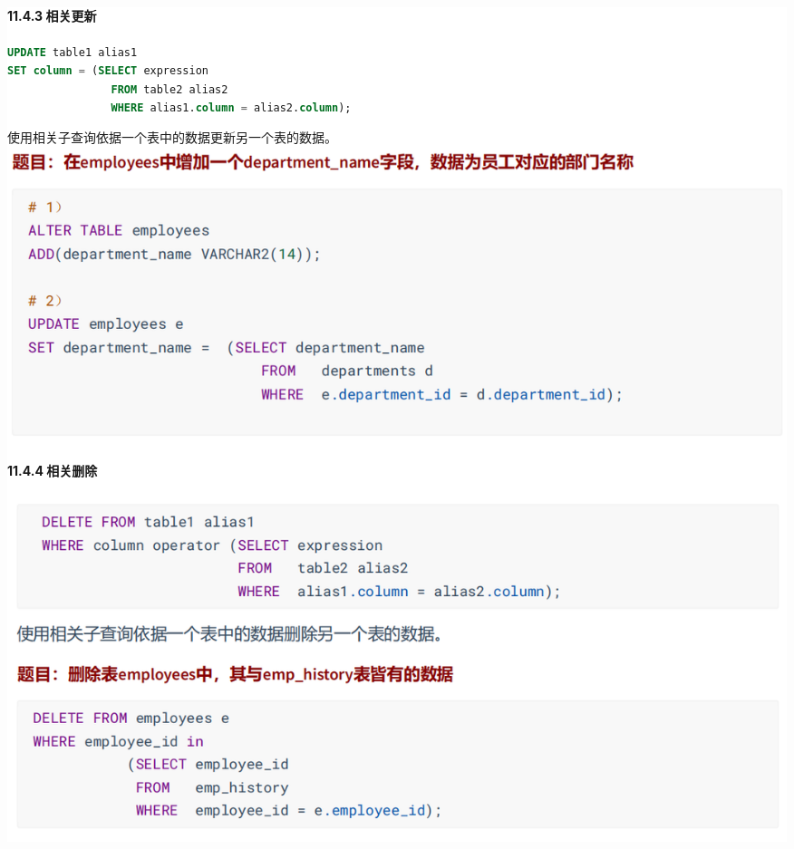 #### 11.4.3 相关更新
```sql
UPDATE table1 alias1
SET column = (SELECT expression
                FROM table2 alias2
                WHERE alias1.column = alias2.column);
```
使用相关子查询依据一个表中的数据更新另一个表的数据。
![img_139.png](img_139.png)

#### 11.4.4 相关删除
![img_140.png](img_140.png)